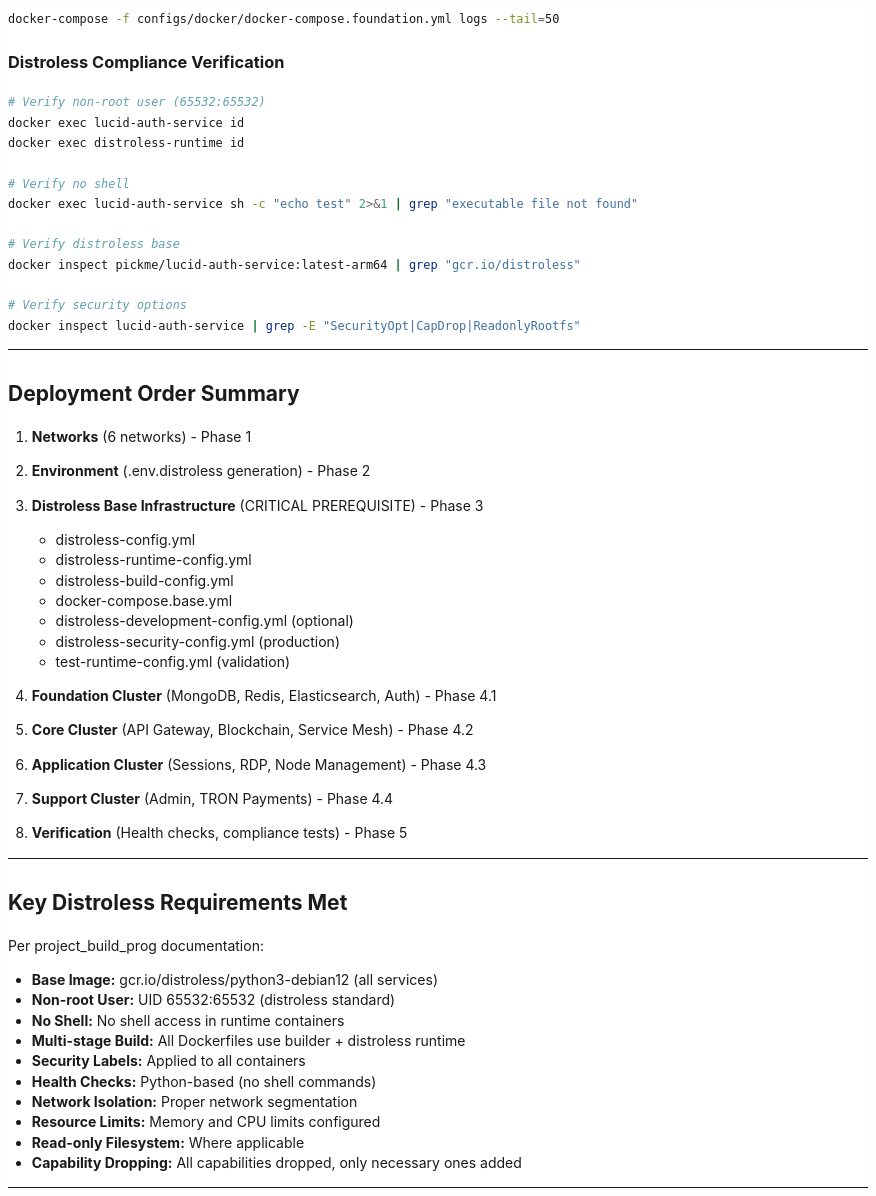 ```bash
docker-compose -f configs/docker/docker-compose.foundation.yml logs --tail=50
```

### Distroless Compliance Verification

```bash
# Verify non-root user (65532:65532)
docker exec lucid-auth-service id
docker exec distroless-runtime id

# Verify no shell
docker exec lucid-auth-service sh -c "echo test" 2>&1 | grep "executable file not found"

# Verify distroless base
docker inspect pickme/lucid-auth-service:latest-arm64 | grep "gcr.io/distroless"

# Verify security options
docker inspect lucid-auth-service | grep -E "SecurityOpt|CapDrop|ReadonlyRootfs"
```

---

## Deployment Order Summary

1. **Networks** (6 networks) - Phase 1
2. **Environment** (.env.distroless generation) - Phase 2
3. **Distroless Base Infrastructure** (CRITICAL PREREQUISITE) - Phase 3

   - distroless-config.yml
   - distroless-runtime-config.yml
   - distroless-build-config.yml
   - docker-compose.base.yml
   - distroless-development-config.yml (optional)
   - distroless-security-config.yml (production)
   - test-runtime-config.yml (validation)

4. **Foundation Cluster** (MongoDB, Redis, Elasticsearch, Auth) - Phase 4.1
5. **Core Cluster** (API Gateway, Blockchain, Service Mesh) - Phase 4.2
6. **Application Cluster** (Sessions, RDP, Node Management) - Phase 4.3
7. **Support Cluster** (Admin, TRON Payments) - Phase 4.4
8. **Verification** (Health checks, compliance tests) - Phase 5

---

## Key Distroless Requirements Met

Per project_build_prog documentation:

- **Base Image:** gcr.io/distroless/python3-debian12 (all services)
- **Non-root User:** UID 65532:65532 (distroless standard)
- **No Shell:** No shell access in runtime containers
- **Multi-stage Build:** All Dockerfiles use builder + distroless runtime
- **Security Labels:** Applied to all containers
- **Health Checks:** Python-based (no shell commands)
- **Network Isolation:** Proper network segmentation
- **Resource Limits:** Memory and CPU limits configured
- **Read-only Filesystem:** Where applicable
- **Capability Dropping:** All capabilities dropped, only necessary ones added

---